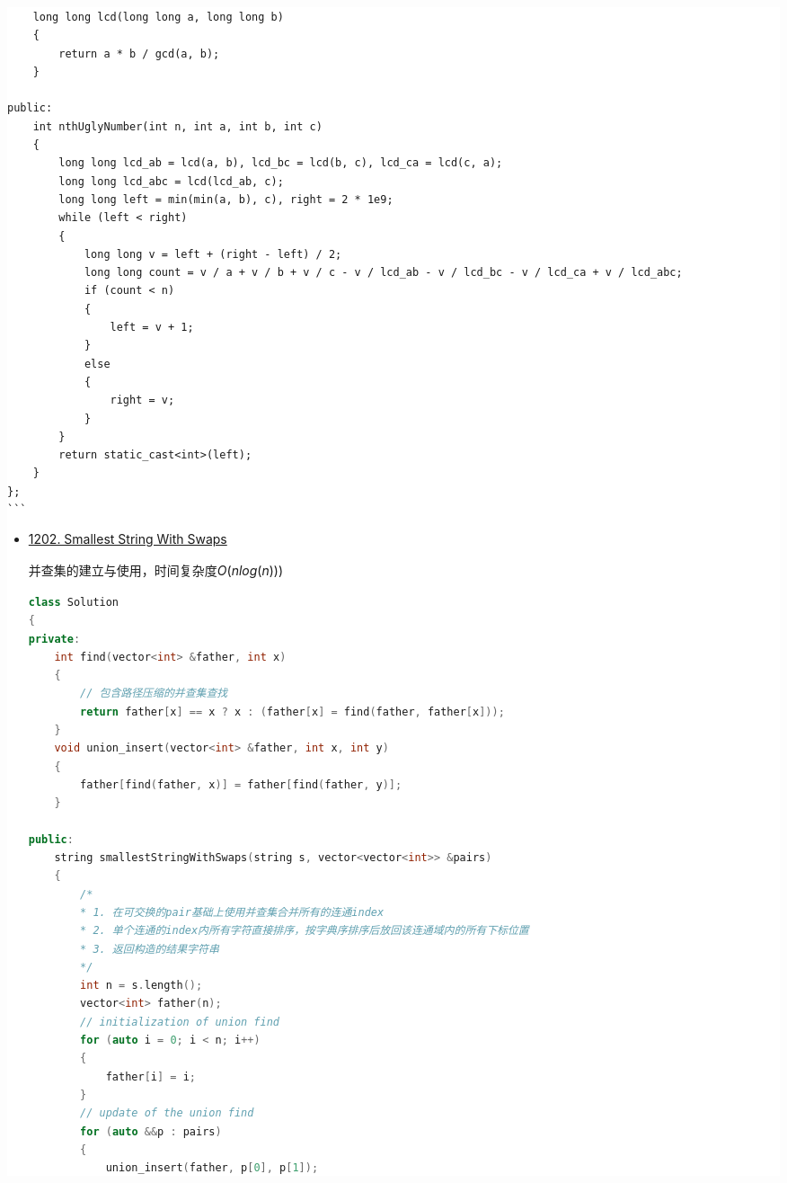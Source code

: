 		long long lcd(long long a, long long b)
		{
			return a * b / gcd(a, b);
		}

	public:
		int nthUglyNumber(int n, int a, int b, int c)
		{
			long long lcd_ab = lcd(a, b), lcd_bc = lcd(b, c), lcd_ca = lcd(c, a);
			long long lcd_abc = lcd(lcd_ab, c);
			long long left = min(min(a, b), c), right = 2 * 1e9;
			while (left < right)
			{
				long long v = left + (right - left) / 2;
				long long count = v / a + v / b + v / c - v / lcd_ab - v / lcd_bc - v / lcd_ca + v / lcd_abc;
				if (count < n)
				{
					left = v + 1;
				}
				else
				{
					right = v;
				}
			}
			return static_cast<int>(left);
		}
	};
	```

- [1202. Smallest String With Swaps](https://leetcode.com/problems/smallest-string-with-swaps/)

	并查集的建立与使用，时间复杂度$O(nlog(n)))$

	```cpp
	class Solution
	{
	private:
		int find(vector<int> &father, int x)
		{
			// 包含路径压缩的并查集查找
			return father[x] == x ? x : (father[x] = find(father, father[x]));
		}
		void union_insert(vector<int> &father, int x, int y)
		{
			father[find(father, x)] = father[find(father, y)];
		}

	public:
		string smallestStringWithSwaps(string s, vector<vector<int>> &pairs)
		{
			/*
			* 1. 在可交换的pair基础上使用并查集合并所有的连通index
			* 2. 单个连通的index内所有字符直接排序，按字典序排序后放回该连通域内的所有下标位置
			* 3. 返回构造的结果字符串
			*/
			int n = s.length();
			vector<int> father(n);
			// initialization of union find
			for (auto i = 0; i < n; i++)
			{
				father[i] = i;
			}
			// update of the union find
			for (auto &&p : pairs)
			{
				union_insert(father, p[0], p[1]);